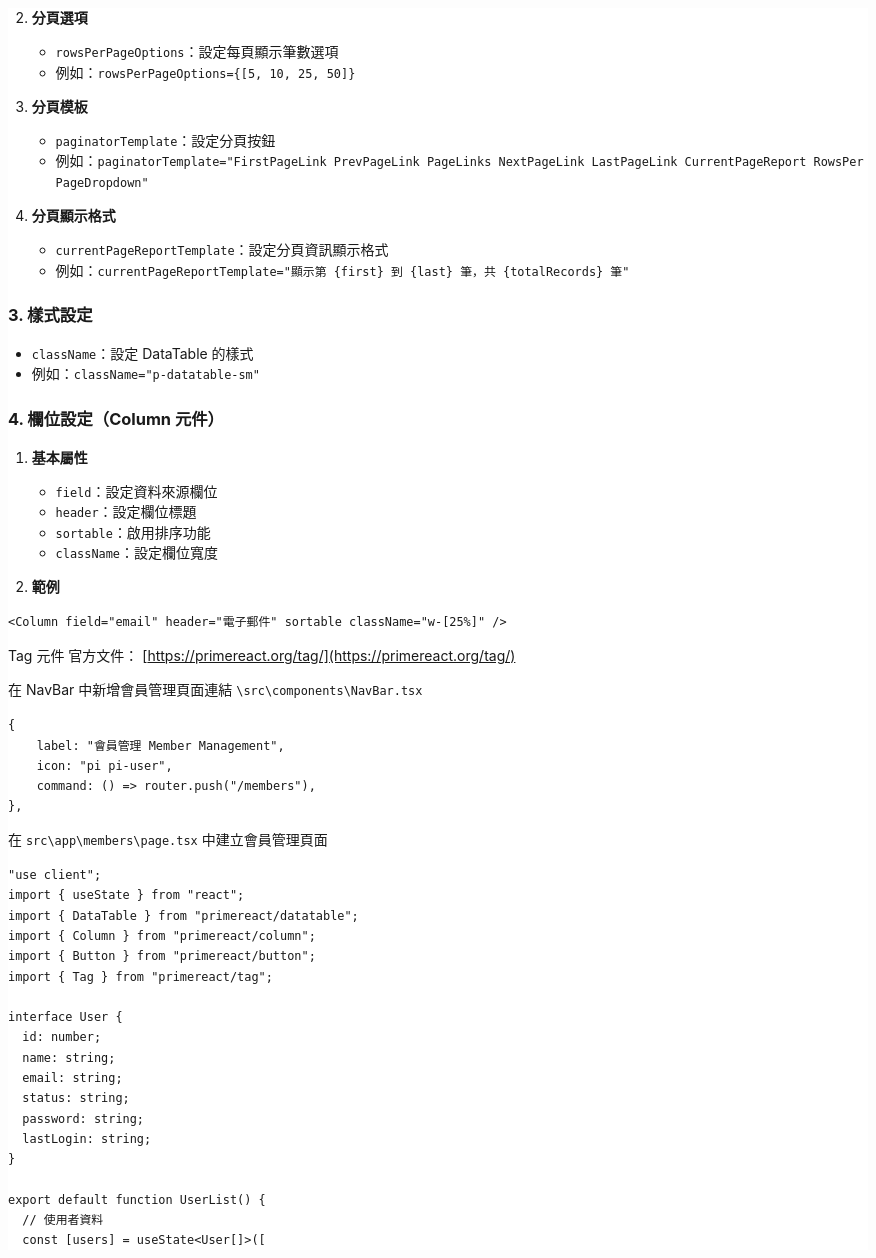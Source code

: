 2. **分頁選項**

   - `rowsPerPageOptions`：設定每頁顯示筆數選項
   - 例如：`rowsPerPageOptions={[5, 10, 25, 50]}`

3. **分頁模板**

   - `paginatorTemplate`：設定分頁按鈕
   - 例如：`paginatorTemplate="FirstPageLink PrevPageLink PageLinks NextPageLink LastPageLink CurrentPageReport RowsPerPageDropdown"`

4. **分頁顯示格式**

   - `currentPageReportTemplate`：設定分頁資訊顯示格式
   - 例如：`currentPageReportTemplate="顯示第 {first} 到 {last} 筆，共 {totalRecords} 筆"`

### 3. 樣式設定

- `className`：設定 DataTable 的樣式
- 例如：`className="p-datatable-sm"`

### 4. 欄位設定（Column 元件）

1. **基本屬性**

   - `field`：設定資料來源欄位
   - `header`：設定欄位標題
   - `sortable`：啟用排序功能
   - `className`：設定欄位寬度

2. **範例**

```tsx
<Column field="email" header="電子郵件" sortable className="w-[25%]" />
```

Tag 元件
官方文件： [https://primereact.org/tag/](https://primereact.org/tag/)

在 NavBar 中新增會員管理頁面連結 `\src\components\NavBar.tsx`

```tsx
{
    label: "會員管理 Member Management",
    icon: "pi pi-user",
    command: () => router.push("/members"),
},
```

在 `src\app\members\page.tsx` 中建立會員管理頁面

```tsx
"use client";
import { useState } from "react";
import { DataTable } from "primereact/datatable";
import { Column } from "primereact/column";
import { Button } from "primereact/button";
import { Tag } from "primereact/tag";

interface User {
  id: number;
  name: string;
  email: string;
  status: string;
  password: string;
  lastLogin: string;
}

export default function UserList() {
  // 使用者資料
  const [users] = useState<User[]>([
```